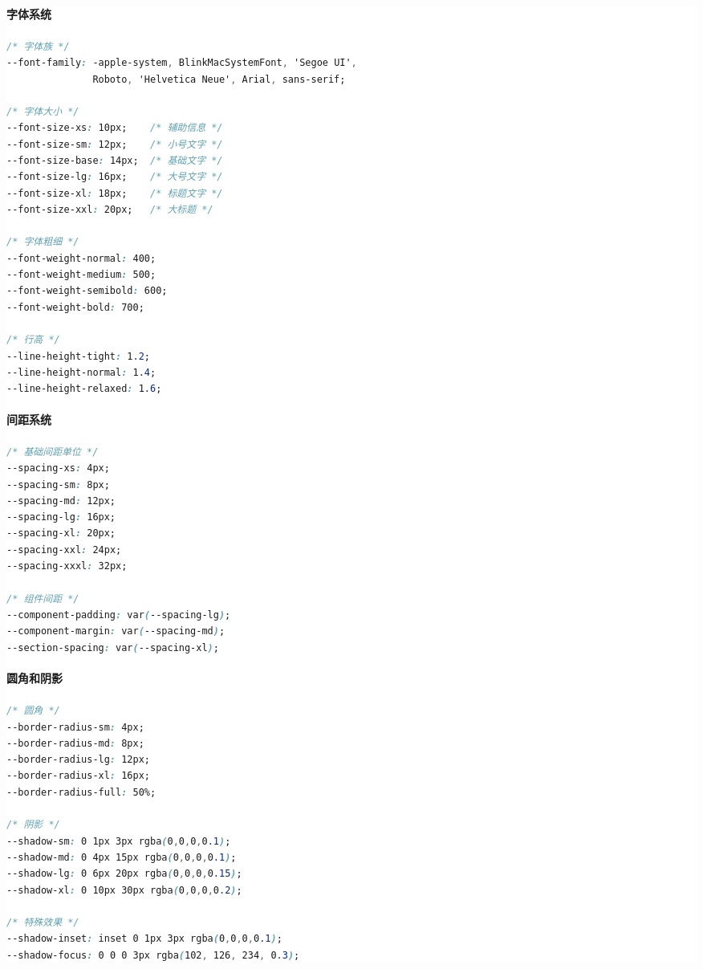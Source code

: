 #### 字体系统
```css
/* 字体族 */
--font-family: -apple-system, BlinkMacSystemFont, 'Segoe UI',
               Roboto, 'Helvetica Neue', Arial, sans-serif;

/* 字体大小 */
--font-size-xs: 10px;    /* 辅助信息 */
--font-size-sm: 12px;    /* 小号文字 */
--font-size-base: 14px;  /* 基础文字 */
--font-size-lg: 16px;    /* 大号文字 */
--font-size-xl: 18px;    /* 标题文字 */
--font-size-xxl: 20px;   /* 大标题 */

/* 字体粗细 */
--font-weight-normal: 400;
--font-weight-medium: 500;
--font-weight-semibold: 600;
--font-weight-bold: 700;

/* 行高 */
--line-height-tight: 1.2;
--line-height-normal: 1.4;
--line-height-relaxed: 1.6;
```

#### 间距系统
```css
/* 基础间距单位 */
--spacing-xs: 4px;
--spacing-sm: 8px;
--spacing-md: 12px;
--spacing-lg: 16px;
--spacing-xl: 20px;
--spacing-xxl: 24px;
--spacing-xxxl: 32px;

/* 组件间距 */
--component-padding: var(--spacing-lg);
--component-margin: var(--spacing-md);
--section-spacing: var(--spacing-xl);
```

#### 圆角和阴影
```css
/* 圆角 */
--border-radius-sm: 4px;
--border-radius-md: 8px;
--border-radius-lg: 12px;
--border-radius-xl: 16px;
--border-radius-full: 50%;

/* 阴影 */
--shadow-sm: 0 1px 3px rgba(0,0,0,0.1);
--shadow-md: 0 4px 15px rgba(0,0,0,0.1);
--shadow-lg: 0 6px 20px rgba(0,0,0,0.15);
--shadow-xl: 0 10px 30px rgba(0,0,0,0.2);

/* 特殊效果 */
--shadow-inset: inset 0 1px 3px rgba(0,0,0,0.1);
--shadow-focus: 0 0 0 3px rgba(102, 126, 234, 0.3);
```
